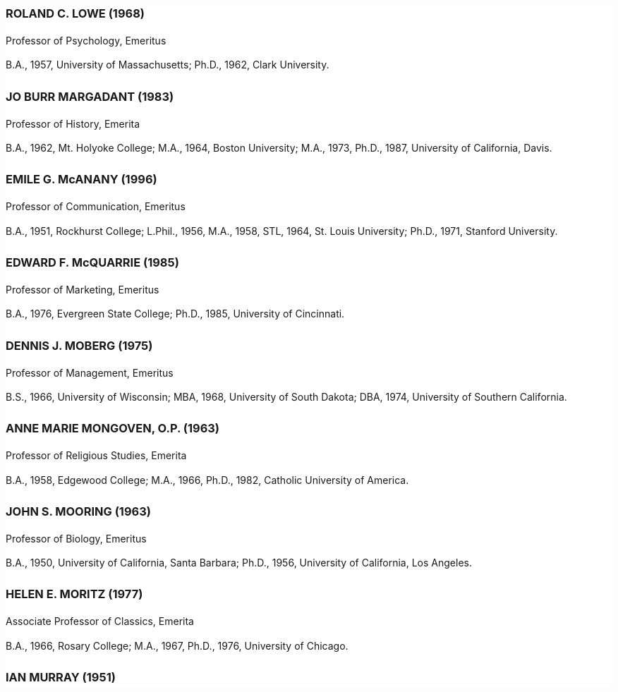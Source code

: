 ### ROLAND C. LOWE (1968)

Professor of Psychology, Emeritus

B.A., 1957, University of Massachusetts; Ph.D., 1962, Clark University.

### JO BURR MARGADANT (1983)

Professor of History, Emerita

B.A., 1962, Mt. Holyoke College; M.A., 1964, Boston University; M.A., 1973, Ph.D., 1987, University of California, Davis.

### EMILE G. McANANY (1996)

Professor of Communication, Emeritus

B.A., 1951, Rockhurst College; L.Phil., 1956, M.A., 1958, STL, 1964, St. Louis University; Ph.D., 1971, Stanford University.

### EDWARD F. McQUARRIE (1985)

Professor of Marketing, Emeritus

B.A., 1976, Evergreen State College; Ph.D., 1985, University of Cincinnati.

### DENNIS J. MOBERG (1975)

Professor of Management, Emeritus

B.S., 1966, University of Wisconsin; MBA, 1968, University of South Dakota; DBA, 1974, University of Southern California.

### ANNE MARIE MONGOVEN, O.P. (1963)

Professor of Religious Studies, Emerita

B.A., 1958, Edgewood College; M.A., 1966, Ph.D., 1982, Catholic University of America.

### JOHN S. MOORING (1963)

Professor of Biology, Emeritus

B.A., 1950, University of California, Santa Barbara; Ph.D., 1956, University of California, Los Angeles.

### HELEN E. MORITZ (1977)

Associate Professor of Classics, Emerita

B.A., 1966, Rosary College; M.A., 1967, Ph.D., 1976, University of Chicago.

### 

### IAN MURRAY (1951)
